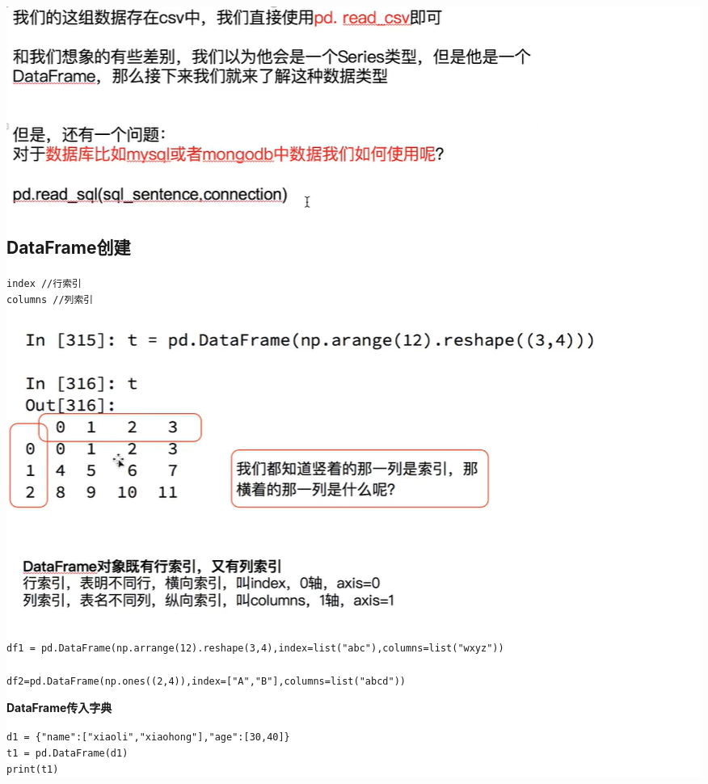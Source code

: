 ![image-20210311090254804](markdownImg/%E6%95%B0%E6%8D%AE%E5%88%86%E6%9E%90Python/image-20210311090254804.png)

## DataFrame创建

```
index //行索引
columns //列索引
```



![image-20210311090621132](markdownImg/%E6%95%B0%E6%8D%AE%E5%88%86%E6%9E%90Python/image-20210311090621132.png)

```
df1 = pd.DataFrame(np.arrange(12).reshape(3,4),index=list("abc"),columns=list("wxyz"))

df2=pd.DataFrame(np.ones((2,4)),index=["A","B"],columns=list("abcd"))
```

**DataFrame传入字典**

```
d1 = {"name":["xiaoli","xiaohong"],"age":[30,40]}
t1 = pd.DataFrame(d1)
print(t1)
```
